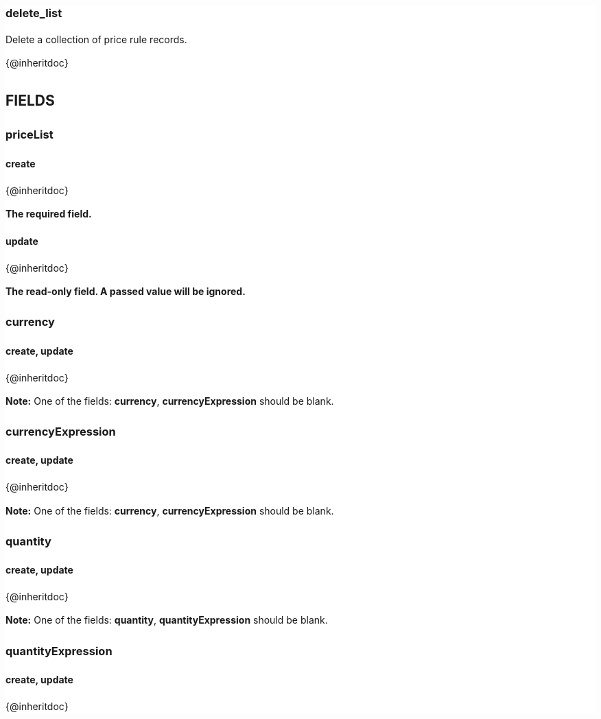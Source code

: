 ### delete_list

Delete a collection of price rule records.

{@inheritdoc}

## FIELDS

### priceList

#### create

{@inheritdoc}

**The required field.**

#### update

{@inheritdoc}

**The read-only field. A passed value will be ignored.**

### currency

#### create, update

{@inheritdoc}

**Note:**
One of the fields: **currency**, **currencyExpression** should be blank.

### currencyExpression

#### create, update

{@inheritdoc}

**Note:**
One of the fields: **currency**, **currencyExpression** should be blank.

### quantity

#### create, update

{@inheritdoc}

**Note:**
One of the fields: **quantity**, **quantityExpression** should be blank.

### quantityExpression

#### create, update

{@inheritdoc}
